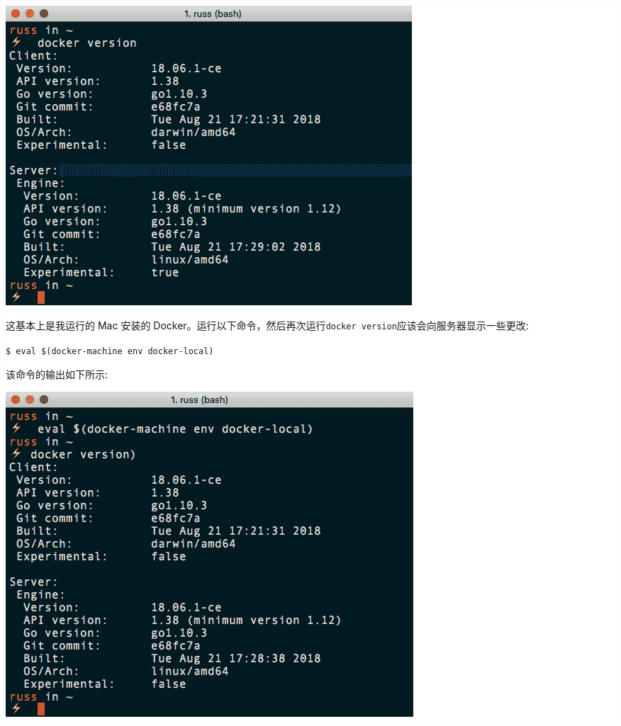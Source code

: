 ![](img/68b803b8-d173-47f2-8575-63ec407bd92a.png)

这基本上是我运行的 Mac 安装的 Docker。运行以下命令，然后再次运行`docker version`应该会向服务器显示一些更改:

```
$ eval $(docker-machine env docker-local)
```

该命令的输出如下所示:

![](img/5f64477c-35a8-4f7f-abe1-54bed7e4abe9.png)
